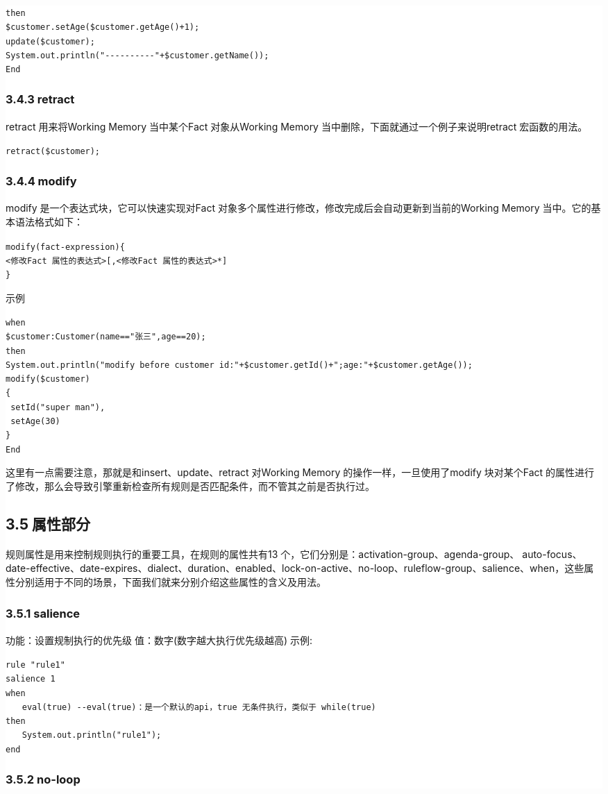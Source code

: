 ```
then
$customer.setAge($customer.getAge()+1);
update($customer);
System.out.println("----------"+$customer.getName());
End
```
### 3.4.3 retract
retract 用来将Working Memory 当中某个Fact 对象从Working Memory 当中删除，下面就通过一个例子来说明retract 宏函数的用法。
```
retract($customer);
```
### 3.4.4 modify
modify 是一个表达式块，它可以快速实现对Fact 对象多个属性进行修改，修改完成后会自动更新到当前的Working Memory 当中。它的基本语法格式如下：
```
modify(fact-expression){
<修改Fact 属性的表达式>[,<修改Fact 属性的表达式>*]
}
```
示例
```
when
$customer:Customer(name=="张三",age==20);
then
System.out.println("modify before customer id:"+$customer.getId()+";age:"+$customer.getAge());
modify($customer)
{
 setId("super man"),
 setAge(30)
}
End
```
这里有一点需要注意，那就是和insert、update、retract 对Working Memory 的操作一样，一旦使用了modify 块对某个Fact 的属性进行了修改，那么会导致引擎重新检查所有规则是否匹配条件，而不管其之前是否执行过。

## 3.5 属性部分
规则属性是用来控制规则执行的重要工具，在规则的属性共有13 个，它们分别是：activation-group、agenda-group、 
auto-focus、date-effective、date-expires、dialect、duration、enabled、lock-on-active、no-loop、ruleflow-group、salience、when，这些属性分别适用于不同的场景，下面我们就来分别介绍这些属性的含义及用法。

### 3.5.1 salience 
功能：设置规制执行的优先级
值：数字(数字越大执行优先级越高)
示例:

```
rule "rule1" 
salience 1 
when 
　　eval(true) --eval(true)：是一个默认的api，true 无条件执行，类似于 while(true)
then 
　　System.out.println("rule1");
end 
```
### 3.5.2 no-loop
